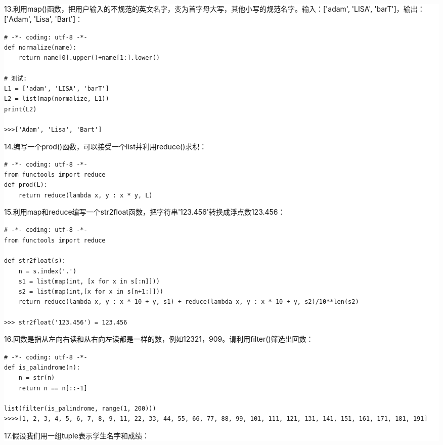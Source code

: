 13.利用map()函数，把用户输入的不规范的英文名字，变为首字母大写，其他小写的规范名字。输入：['adam', 'LISA', 'barT']，输出：['Adam', 'Lisa', 'Bart']：

	# -*- coding: utf-8 -*-
	def normalize(name):
	    return name[0].upper()+name[1:].lower()

	# 测试:
	L1 = ['adam', 'LISA', 'barT']
	L2 = list(map(normalize, L1))
	print(L2)

	>>>['Adam', 'Lisa', 'Bart']

14.编写一个prod()函数，可以接受一个list并利用reduce()求积：

	# -*- coding: utf-8 -*-
	from functools import reduce
	def prod(L):
	    return reduce(lambda x, y : x * y, L)


15.利用map和reduce编写一个str2float函数，把字符串'123.456'转换成浮点数123.456：

	# -*- coding: utf-8 -*-
	from functools import reduce

	def str2float(s):
	    n = s.index('.')
	    s1 = list(map(int, [x for x in s[:n]]))
	    s2 = list(map(int,[x for x in s[n+1:]]))
	    return reduce(lambda x, y : x * 10 + y, s1) + reduce(lambda x, y : x * 10 + y, s2)/10**len(s2)

	>>> str2float('123.456') = 123.456


16.回数是指从左向右读和从右向左读都是一样的数，例如12321，909。请利用filter()筛选出回数：

	# -*- coding: utf-8 -*-
	def is_palindrome(n):
	    n = str(n)
	    return n == n[::-1]
    
    list(filter(is_palindrome, range(1, 200)))
    >>>>[1, 2, 3, 4, 5, 6, 7, 8, 9, 11, 22, 33, 44, 55, 66, 77, 88, 99, 101, 111, 121, 131, 141, 151, 161, 171, 181, 191]



17.假设我们用一组tuple表示学生名字和成绩：

